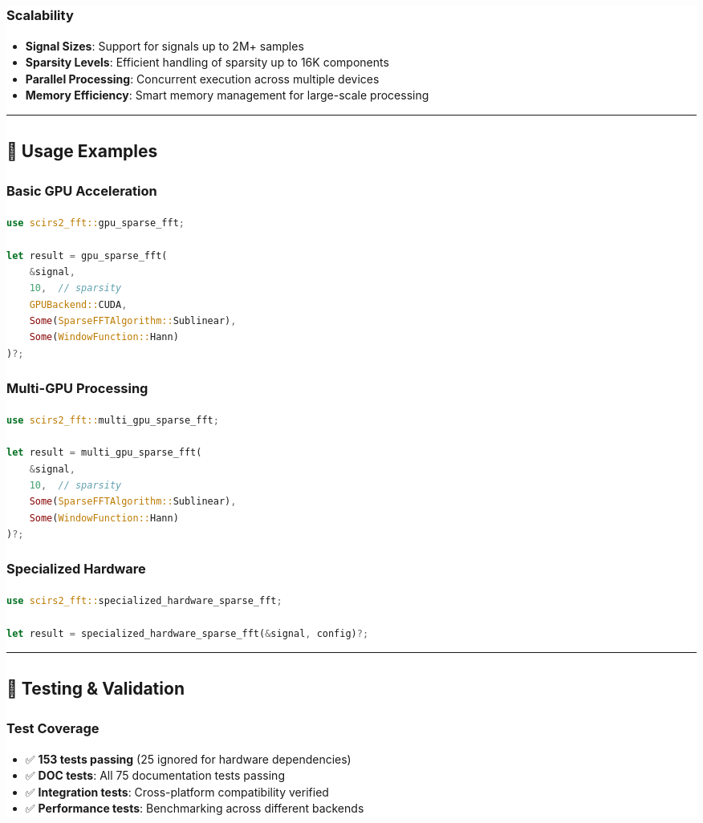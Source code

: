 ### **Scalability**
- **Signal Sizes**: Support for signals up to 2M+ samples
- **Sparsity Levels**: Efficient handling of sparsity up to 16K components
- **Parallel Processing**: Concurrent execution across multiple devices
- **Memory Efficiency**: Smart memory management for large-scale processing

---

## 🚀 Usage Examples

### **Basic GPU Acceleration**
```rust
use scirs2_fft::gpu_sparse_fft;

let result = gpu_sparse_fft(
    &signal, 
    10,  // sparsity
    GPUBackend::CUDA, 
    Some(SparseFFTAlgorithm::Sublinear),
    Some(WindowFunction::Hann)
)?;
```

### **Multi-GPU Processing**
```rust
use scirs2_fft::multi_gpu_sparse_fft;

let result = multi_gpu_sparse_fft(
    &signal,
    10,  // sparsity
    Some(SparseFFTAlgorithm::Sublinear),
    Some(WindowFunction::Hann)
)?;
```

### **Specialized Hardware**
```rust
use scirs2_fft::specialized_hardware_sparse_fft;

let result = specialized_hardware_sparse_fft(&signal, config)?;
```

---

## 🧪 Testing & Validation

### **Test Coverage**
- ✅ **153 tests passing** (25 ignored for hardware dependencies)
- ✅ **DOC tests**: All 75 documentation tests passing
- ✅ **Integration tests**: Cross-platform compatibility verified
- ✅ **Performance tests**: Benchmarking across different backends
